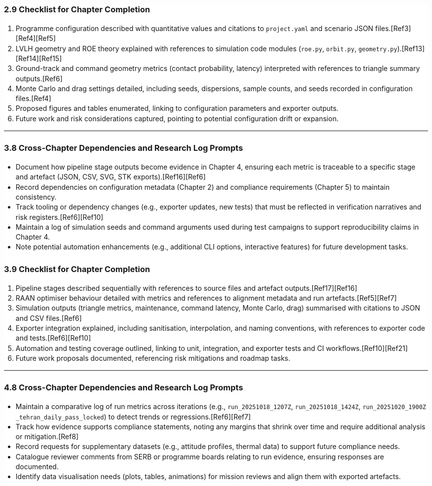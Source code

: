 ### 2.9 Checklist for Chapter Completion
1. Programme configuration described with quantitative values and citations to `project.yaml` and scenario JSON files.[Ref3][Ref4][Ref5]
2. LVLH geometry and ROE theory explained with references to simulation code modules (`roe.py`, `orbit.py`, `geometry.py`).[Ref13][Ref14][Ref15]
3. Ground-track and command geometry metrics (contact probability, latency) interpreted with references to triangle summary outputs.[Ref6]
4. Monte Carlo and drag settings detailed, including seeds, dispersions, sample counts, and seeds recorded in configuration files.[Ref4]
5. Proposed figures and tables enumerated, linking to configuration parameters and exporter outputs.
6. Future work and risk considerations captured, pointing to potential configuration drift or expansion.

---

### 3.8 Cross-Chapter Dependencies and Research Log Prompts
- Document how pipeline stage outputs become evidence in Chapter 4, ensuring each metric is traceable to a specific stage and artefact (JSON, CSV, SVG, STK exports).[Ref16][Ref6]
- Record dependencies on configuration metadata (Chapter 2) and compliance requirements (Chapter 5) to maintain consistency.
- Track tooling or dependency changes (e.g., exporter updates, new tests) that must be reflected in verification narratives and risk registers.[Ref6][Ref10]
- Maintain a log of simulation seeds and command arguments used during test campaigns to support reproducibility claims in Chapter 4.
- Note potential automation enhancements (e.g., additional CLI options, interactive features) for future development tasks.

### 3.9 Checklist for Chapter Completion
1. Pipeline stages described sequentially with references to source files and artefact outputs.[Ref17][Ref16]
2. RAAN optimiser behaviour detailed with metrics and references to alignment metadata and run artefacts.[Ref5][Ref7]
3. Simulation outputs (triangle metrics, maintenance, command latency, Monte Carlo, drag) summarised with citations to JSON and CSV files.[Ref6]
4. Exporter integration explained, including sanitisation, interpolation, and naming conventions, with references to exporter code and tests.[Ref6][Ref10]
5. Automation and testing coverage outlined, linking to unit, integration, and exporter tests and CI workflows.[Ref10][Ref21]
6. Future work proposals documented, referencing risk mitigations and roadmap tasks.

---

### 4.8 Cross-Chapter Dependencies and Research Log Prompts
- Maintain a comparative log of run metrics across iterations (e.g., `run_20251018_1207Z`, `run_20251018_1424Z`, `run_20251020_1900Z_tehran_daily_pass_locked`) to detect trends or regressions.[Ref6][Ref7]
- Track how evidence supports compliance statements, noting any margins that shrink over time and require additional analysis or mitigation.[Ref8]
- Record requests for supplementary datasets (e.g., attitude profiles, thermal data) to support future compliance needs.
- Catalogue reviewer comments from SERB or programme boards relating to run evidence, ensuring responses are documented.
- Identify data visualisation needs (plots, tables, animations) for mission reviews and align them with exported artefacts.
